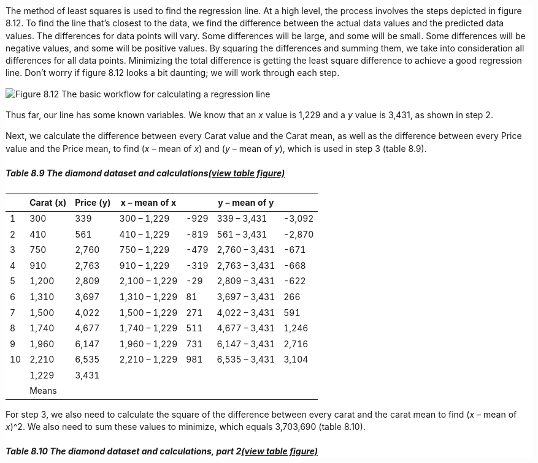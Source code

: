 The method of least squares is used to find the regression line. At a high level, the process involves the steps depicted in figure 8.12. To find the line that’s closest to the data, we find the difference between the actual data values and the predicted data values. The differences for data points will vary. Some differences will be large, and some will be small. Some differences will be negative values, and some will be positive values. By squaring the differences and summing them, we take into consideration all differences for all data points. Minimizing the total difference is getting the least square difference to achieve a good regression line. Don’t worry if figure 8.12 looks a bit daunting; we will work through each step.

![Figure 8.12 The basic workflow for calculating a regression line](https://drek4537l1klr.cloudfront.net/hurbans/Figures/CH08_F12_Hurbans.png)

Thus far, our line has some known variables. We know that an *x* value is 1,229 and a *y* value is 3,431, as shown in step 2.

Next, we calculate the difference between every Carat value and the Carat mean, as well as the difference between every Price value and the Price mean, to find (*x* – mean of *x*) and (*y* – mean of *y*), which is used in step 3 (table 8.9).

##### Table 8.9 The diamond dataset and calculations[(view table figure)](https://drek4537l1klr.cloudfront.net/hurbans/HighResolutionFigures/table_8-9.png)

|   | **Carat (**x**)** | **Price (**y**)** | x **– mean of** x |   | y **– mean of** y |   |
| --- | --- | --- | --- | --- | --- | --- |
| 1 | 300 | 339 | 300 – 1,229 | -929 | 339 – 3,431 | -3,092 |
| 2 | 410 | 561 | 410 – 1,229 | -819 | 561 – 3,431 | -2,870 |
| 3 | 750 | 2,760 | 750 – 1,229 | -479 | 2,760 – 3,431 | -671 |
| 4 | 910 | 2,763 | 910 – 1,229 | -319 | 2,763 – 3,431 | -668 |
| 5 | 1,200 | 2,809 | 2,100 – 1,229 | -29 | 2,809 – 3,431 | -622 |
| 6 | 1,310 | 3,697 | 1,310 – 1,229 | 81 | 3,697 – 3,431 | 266 |
| 7 | 1,500 | 4,022 | 1,500 – 1,229 | 271 | 4,022 – 3,431 | 591 |
| 8 | 1,740 | 4,677 | 1,740 – 1,229 | 511 | 4,677 – 3,431 | 1,246 |
| 9 | 1,960 | 6,147 | 1,960 – 1,229 | 731 | 6,147 – 3,431 | 2,716 |
| 10 | 2,210 | 6,535 | 2,210 – 1,229 | 981 | 6,535 – 3,431 | 3,104 |
|  | 1,229 | 3,431 |  |  |  |  |
|  | Means |  |  |  |  |  |

For step 3, we also need to calculate the square of the difference between every carat and the carat mean to find (*x* – mean of *x*)^2. We also need to sum these values to minimize, which equals 3,703,690 (table 8.10).

##### Table 8.10 The diamond dataset and calculations, part 2[(view table figure)](https://drek4537l1klr.cloudfront.net/hurbans/HighResolutionFigures/table_8-10.png)
